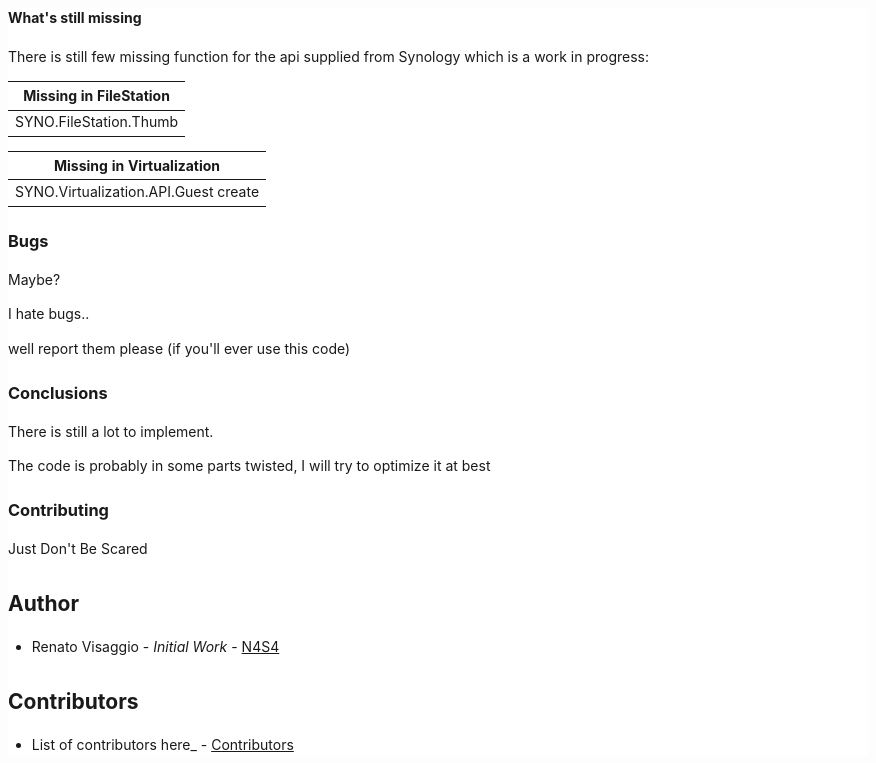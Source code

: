  
#### What's still missing

There is still few missing function for the api supplied from Synology which is a work in progress:

| Missing in FileStation |
|------------------------|
| SYNO.FileStation.Thumb |  

| Missing in Virtualization            |
|--------------------------------------|
| SYNO.Virtualization.API.Guest create |

### Bugs

Maybe? 

I hate bugs..

well report them please (if you'll ever use this code)

### Conclusions

There is still a lot to implement.

The code is probably in some parts twisted, I will try to optimize it at best

### Contributing

Just Don't Be Scared

## Author

- Renato Visaggio - _Initial_ _Work_ - [N4S4](https://github.com/N4S4)

## Contributors

- List of contributors here_ - [Contributors](https://github.com/N4S4/synology-api/graphs/contributors)

